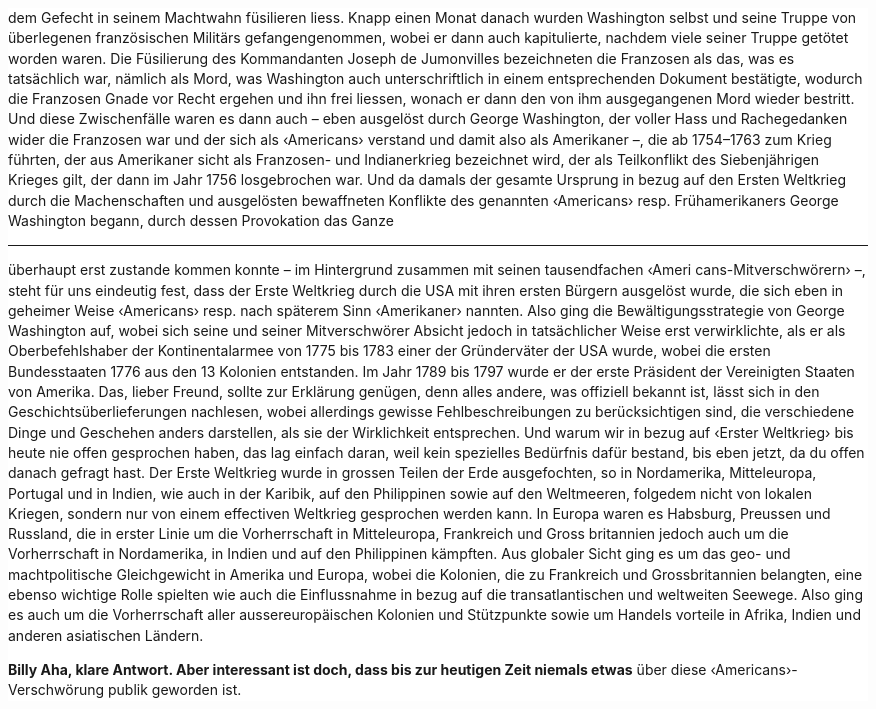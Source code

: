 dem Gefecht in seinem Machtwahn füsilieren liess. Knapp einen Monat danach wurden Washington
selbst und seine Truppe von überlegenen französischen Militärs gefangengenommen, wobei er dann auch
kapitulierte, nachdem viele seiner Truppe getötet worden waren. Die Füsilierung des Kommandanten
Joseph de Jumonvilles bezeichneten die Franzosen als das, was es tatsächlich war, nämlich als Mord,
was Washington auch unterschriftlich in einem entsprechenden Dokument bestätigte, wodurch die
Franzosen Gnade vor Recht ergehen und ihn frei liessen, wonach er dann den von ihm ausgegangenen
Mord wieder bestritt. Und diese Zwischenfälle waren es dann auch – eben ausgelöst durch George
Washington, der voller Hass und Rachegedanken wider die Franzosen war und der sich als ‹Americans›
verstand und damit also als Amerikaner –, die ab 1754–1763 zum Krieg führten, der aus Amerikaner sicht als Franzosen- und Indianerkrieg bezeichnet wird, der als Teilkonflikt des Siebenjährigen Krieges
gilt, der dann im Jahr 1756 losgebrochen war. Und da damals der gesamte Ursprung in bezug auf
den Ersten Weltkrieg durch die Machenschaften und ausgelösten bewaffneten Konflikte des genannten
‹Americans› resp. Frühamerikaners George Washington begann, durch dessen Provokation das Ganze


-----

überhaupt erst zustande kommen konnte – im Hintergrund zusammen mit seinen tausendfachen ‹Ameri cans-Mitverschwörern› –, steht für uns eindeutig fest, dass der Erste Weltkrieg durch die USA mit ihren
ersten Bürgern ausgelöst wurde, die sich eben in geheimer Weise ‹Americans› resp. nach späterem Sinn
‹Amerikaner› nannten. Also ging die Bewältigungsstrategie von George Washington auf, wobei sich
seine und seiner Mitverschwörer Absicht jedoch in tatsächlicher Weise erst verwirklichte, als er als
Oberbefehlshaber der Kontinentalarmee von 1775 bis 1783 einer der Gründerväter der USA wurde,
wobei die ersten Bundesstaaten 1776 aus den 13 Kolonien entstanden. Im Jahr 1789 bis 1797 wurde
er der erste Präsident der Vereinigten Staaten von Amerika. Das, lieber Freund, sollte zur Erklärung
genügen, denn alles andere, was offiziell bekannt ist, lässt sich in den Geschichtsüberlieferungen nachlesen, wobei allerdings gewisse Fehlbeschreibungen zu berücksichtigen sind, die verschiedene Dinge
und Geschehen anders darstellen, als sie der Wirklichkeit entsprechen. Und warum wir in bezug auf
‹Erster Weltkrieg› bis heute nie offen gesprochen haben, das lag einfach daran, weil kein spezielles
Bedürfnis dafür bestand, bis eben jetzt, da du offen danach gefragt hast. Der Erste Weltkrieg wurde
in grossen Teilen der Erde ausgefochten, so in Nordamerika, Mitteleuropa, Portugal und in Indien, wie
auch in der Karibik, auf den Philippinen sowie auf den Weltmeeren, folgedem nicht von lokalen Kriegen,
sondern nur von einem effectiven Weltkrieg gesprochen werden kann. In Europa waren es Habsburg,
Preussen und Russland, die in erster Linie um die Vorherrschaft in Mitteleuropa, Frankreich und Gross britannien jedoch auch um die Vorherrschaft in Nordamerika, in Indien und auf den Philippinen kämpften. Aus globaler Sicht ging es um das geo- und machtpolitische Gleichgewicht in Amerika und Europa,
wobei die Kolonien, die zu Frankreich und Grossbritannien belangten, eine ebenso wichtige Rolle
spielten wie auch die Einflussnahme in bezug auf die transatlantischen und weltweiten Seewege. Also
ging es auch um die Vorherrschaft aller aussereuropäischen Kolonien und Stützpunkte sowie um
Handels vorteile in Afrika, Indien und anderen asiatischen Ländern.

**Billy      Aha, klare Antwort. Aber interessant ist doch, dass bis zur heutigen Zeit niemals etwas**
über diese ‹Americans›-Verschwörung publik geworden ist.
